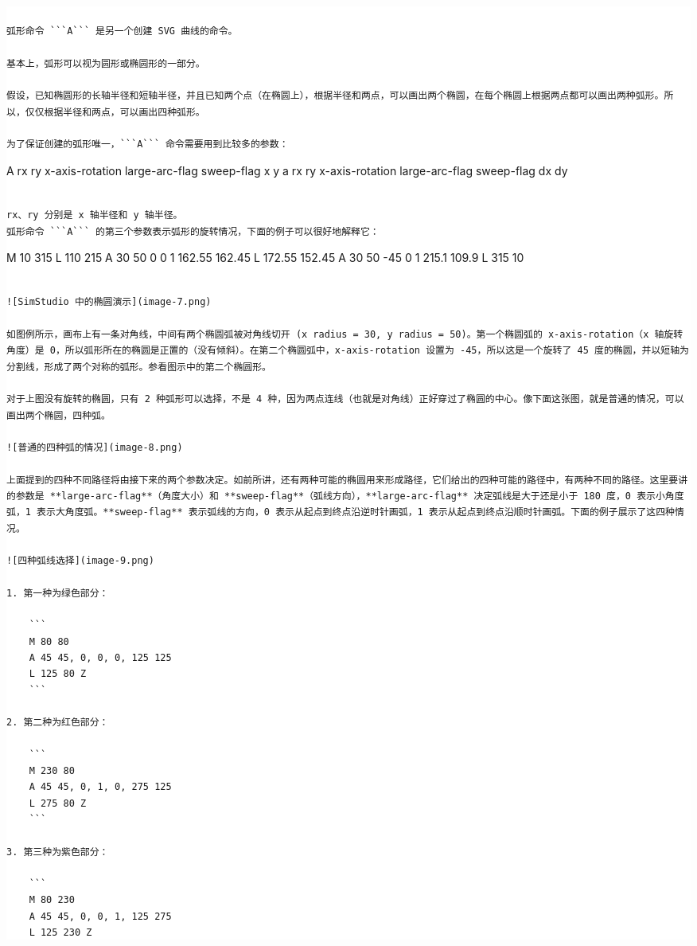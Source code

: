 ```

弧形命令 ```A``` 是另一个创建 SVG 曲线的命令。

基本上，弧形可以视为圆形或椭圆形的一部分。

假设，已知椭圆形的长轴半径和短轴半径，并且已知两个点（在椭圆上），根据半径和两点，可以画出两个椭圆，在每个椭圆上根据两点都可以画出两种弧形。所以，仅仅根据半径和两点，可以画出四种弧形。

为了保证创建的弧形唯一，```A``` 命令需要用到比较多的参数：

```
A rx ry x-axis-rotation large-arc-flag sweep-flag x y
a rx ry x-axis-rotation large-arc-flag sweep-flag dx dy
```

rx、ry 分别是 x 轴半径和 y 轴半径。
弧形命令 ```A``` 的第三个参数表示弧形的旋转情况，下面的例子可以很好地解释它：

```
M 10 315
L 110 215
A 30 50 0 0 1 162.55 162.45
L 172.55 152.45
A 30 50 -45 0 1 215.1 109.9
L 315 10
```

![SimStudio 中的椭圆演示](image-7.png)

如图例所示，画布上有一条对角线，中间有两个椭圆弧被对角线切开 (x radius = 30, y radius = 50)。第一个椭圆弧的 x-axis-rotation（x 轴旋转角度）是 0，所以弧形所在的椭圆是正置的（没有倾斜）。在第二个椭圆弧中，x-axis-rotation 设置为 -45，所以这是一个旋转了 45 度的椭圆，并以短轴为分割线，形成了两个对称的弧形。参看图示中的第二个椭圆形。

对于上图没有旋转的椭圆，只有 2 种弧形可以选择，不是 4 种，因为两点连线（也就是对角线）正好穿过了椭圆的中心。像下面这张图，就是普通的情况，可以画出两个椭圆，四种弧。

![普通的四种弧的情况](image-8.png)

上面提到的四种不同路径将由接下来的两个参数决定。如前所讲，还有两种可能的椭圆用来形成路径，它们给出的四种可能的路径中，有两种不同的路径。这里要讲的参数是 **large-arc-flag**（角度大小）和 **sweep-flag**（弧线方向），**large-arc-flag** 决定弧线是大于还是小于 180 度，0 表示小角度弧，1 表示大角度弧。**sweep-flag** 表示弧线的方向，0 表示从起点到终点沿逆时针画弧，1 表示从起点到终点沿顺时针画弧。下面的例子展示了这四种情况。

![四种弧线选择](image-9.png)

1. 第一种为绿色部分：

    ```
    M 80 80
    A 45 45, 0, 0, 0, 125 125
    L 125 80 Z
    ```

2. 第二种为红色部分：

    ```
    M 230 80
    A 45 45, 0, 1, 0, 275 125
    L 275 80 Z
    ```

3. 第三种为紫色部分：

    ```
    M 80 230
    A 45 45, 0, 0, 1, 125 275
    L 125 230 Z
```